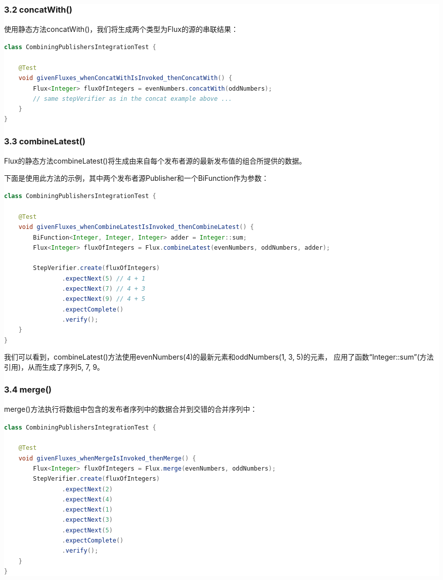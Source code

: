 ```java
```

### 3.2 concatWith()

使用静态方法concatWith()，我们将生成两个类型为Flux<T>的源的串联结果：

```java
class CombiningPublishersIntegrationTest {

    @Test
    void givenFluxes_whenConcatWithIsInvoked_thenConcatWith() {
        Flux<Integer> fluxOfIntegers = evenNumbers.concatWith(oddNumbers);
        // same stepVerifier as in the concat example above ...
    }
}
```

### 3.3 combineLatest()

Flux的静态方法combineLatest()将生成由来自每个发布者源的最新发布值的组合所提供的数据。

下面是使用此方法的示例，其中两个发布者源Publisher和一个BiFunction作为参数：

```java
class CombiningPublishersIntegrationTest {

    @Test
    void givenFluxes_whenCombineLatestIsInvoked_thenCombineLatest() {
        BiFunction<Integer, Integer, Integer> adder = Integer::sum;
        Flux<Integer> fluxOfIntegers = Flux.combineLatest(evenNumbers, oddNumbers, adder);

        StepVerifier.create(fluxOfIntegers)
                .expectNext(5) // 4 + 1
                .expectNext(7) // 4 + 3
                .expectNext(9) // 4 + 5
                .expectComplete()
                .verify();
    }
}
```

我们可以看到，combineLatest()方法使用evenNumbers(4)的最新元素和oddNumbers(1, 3, 5)的元素，
应用了函数“Integer::sum”(方法引用)，从而生成了序列5, 7, 9。

### 3.4 merge()

merge()方法执行将数组中包含的发布者序列中的数据合并到交错的合并序列中：

```java
class CombiningPublishersIntegrationTest {

    @Test
    void givenFluxes_whenMergeIsInvoked_thenMerge() {
        Flux<Integer> fluxOfIntegers = Flux.merge(evenNumbers, oddNumbers);
        StepVerifier.create(fluxOfIntegers)
                .expectNext(2)
                .expectNext(4)
                .expectNext(1)
                .expectNext(3)
                .expectNext(5)
                .expectComplete()
                .verify();
    }
}
```

